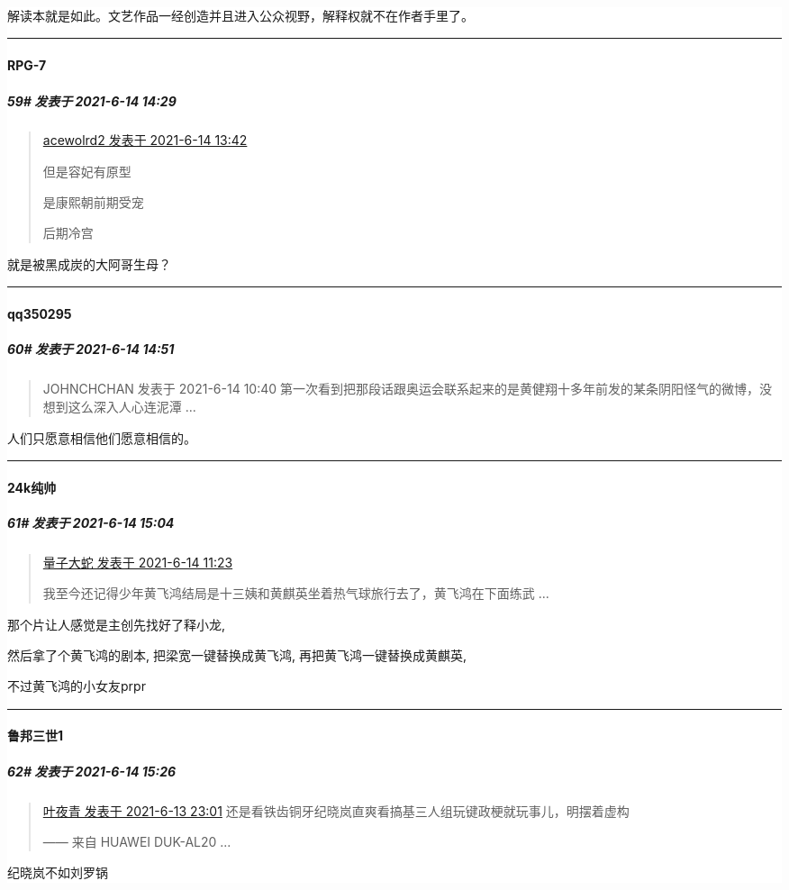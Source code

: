 解读本就是如此。文艺作品一经创造并且进入公众视野，解释权就不在作者手里了。


*****

####  RPG-7  
##### 59#       发表于 2021-6-14 14:29


<blockquote><a href="httphttps://bbs.saraba1st.com/2b/forum.php?mod=redirect&amp;goto=findpost&amp;pid=51594309&amp;ptid=2009723" target="_blank">acewolrd2 发表于 2021-6-14 13:42</a>

但是容妃有原型

是康熙朝前期受宠

后期冷宫</blockquote>
就是被黑成炭的大阿哥生母？


*****

####  qq350295  
##### 60#       发表于 2021-6-14 14:51


<blockquote>JOHNCHCHAN 发表于 2021-6-14 10:40
第一次看到把那段话跟奥运会联系起来的是黄健翔十多年前发的某条阴阳怪气的微博，没想到这么深入人心连泥潭 ...</blockquote>
人们只愿意相信他们愿意相信的。




*****

####  24k纯帅  
##### 61#       发表于 2021-6-14 15:04


<blockquote><a href="httphttps://bbs.saraba1st.com/2b/forum.php?mod=redirect&amp;goto=findpost&amp;pid=51592452&amp;ptid=2009723" target="_blank">量子大蛇 发表于 2021-6-14 11:23</a>

我至今还记得少年黄飞鸿结局是十三姨和黄麒英坐着热气球旅行去了，黄飞鸿在下面练武 ...</blockquote>
那个片让人感觉是主创先找好了释小龙,

然后拿了个黄飞鸿的剧本, 把梁宽一键替换成黄飞鸿, 再把黄飞鸿一键替换成黄麒英, 

不过黄飞鸿的小女友prpr


*****

####  鲁邦三世1  
##### 62#       发表于 2021-6-14 15:26


<blockquote><a href="httphttps://bbs.saraba1st.com/2b/forum.php?mod=redirect&amp;goto=findpost&amp;pid=51587139&amp;ptid=2009723" target="_blank">叶夜青 发表于 2021-6-13 23:01</a>
还是看铁齿铜牙纪晓岚直爽看搞基三人组玩键政梗就玩事儿，明摆着虚构

—— 来自 HUAWEI DUK-AL20 ...</blockquote>
纪晓岚不如刘罗锅
